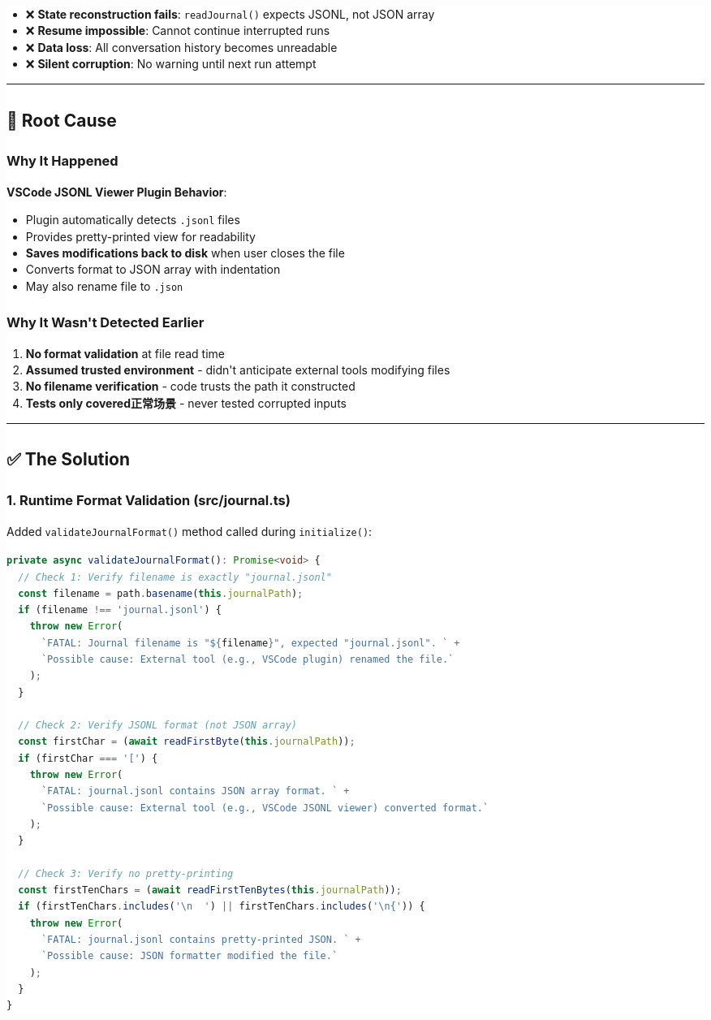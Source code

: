 - ❌ **State reconstruction fails**: `readJournal()` expects JSONL, not JSON array
- ❌ **Resume impossible**: Cannot continue interrupted runs
- ❌ **Data loss**: All conversation history becomes unreadable
- ❌ **Silent corruption**: No warning until next run attempt

---

## 🎯 Root Cause

### Why It Happened

**VSCode JSONL Viewer Plugin Behavior**:
- Plugin automatically detects `.jsonl` files
- Provides pretty-printed view for readability
- **Saves modifications back to disk** when user closes the file
- Converts format to JSON array with indentation
- May also rename file to `.json`

### Why It Wasn't Detected Earlier

1. **No format validation** at file read time
2. **Assumed trusted environment** - didn't anticipate external tools modifying files
3. **No filename verification** - code trusts the path it constructed
4. **Tests only covered正常场景** - never tested corrupted inputs

---

## ✅ The Solution

### 1. Runtime Format Validation (src/journal.ts)

Added `validateJournalFormat()` method called during `initialize()`:

```typescript
private async validateJournalFormat(): Promise<void> {
  // Check 1: Verify filename is exactly "journal.jsonl"
  const filename = path.basename(this.journalPath);
  if (filename !== 'journal.jsonl') {
    throw new Error(
      `FATAL: Journal filename is "${filename}", expected "journal.jsonl". ` +
      `Possible cause: External tool (e.g., VSCode plugin) renamed the file.`
    );
  }

  // Check 2: Verify JSONL format (not JSON array)
  const firstChar = (await readFirstByte(this.journalPath));
  if (firstChar === '[') {
    throw new Error(
      `FATAL: journal.jsonl contains JSON array format. ` +
      `Possible cause: External tool (e.g., VSCode JSONL viewer) converted format.`
    );
  }

  // Check 3: Verify no pretty-printing
  const firstTenChars = (await readFirstTenBytes(this.journalPath));
  if (firstTenChars.includes('\n  ') || firstTenChars.includes('\n{')) {
    throw new Error(
      `FATAL: journal.jsonl contains pretty-printed JSON. ` +
      `Possible cause: JSON formatter modified the file.`
    );
  }
}
```
